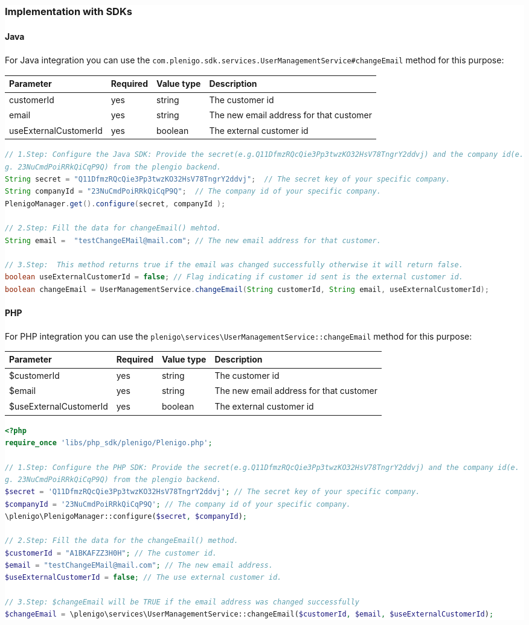 ### Implementation with SDKs

#### Java

For Java integration you can use the `com.plenigo.sdk.services.UserManagementService#changeEmail` method for this purpose:

|Parameter|Required|Value type|Description|
|:--------|:-------|:---------|:----------|
| customerId     | yes     | string         | The customer id |
| email     | yes     | string         | The new email address for that customer |
| useExternalCustomerId     | yes     | boolean         | The external customer id|

```java
// 1.Step: Configure the Java SDK: Provide the secret(e.g.Q11DfmzRQcQie3Pp3twzKO32HsV78TngrY2ddvj) and the company id(e.g. 23NuCmdPoiRRkQiCqP9Q) from the plengio backend.
String secret = "Q11DfmzRQcQie3Pp3twzKO32HsV78TngrY2ddvj";  // The secret key of your specific company.
String companyId = "23NuCmdPoiRRkQiCqP9Q";  // The company id of your specific company.
PlenigoManager.get().configure(secret, companyId );

// 2.Step: Fill the data for changeEmail() mehtod.
String email =  "testChangeEMail@mail.com"; // The new email address for that customer.

// 3.Step:  This method returns true if the email was changed successfully otherwise it will return false.
boolean useExternalCustomerId = false; // Flag indicating if customer id sent is the external customer id.
boolean changeEmail = UserManagementService.changeEmail(String customerId, String email, useExternalCustomerId);
```
#### PHP

For PHP integration you can use the `plenigo\services\UserManagementService::changeEmail` method for this purpose:

|Parameter|Required|Value type|Description|
|:--------|:-------|:---------|:----------|
| $customerId     | yes     | string         | The customer id |
| $email     | yes     | string         | The new email address for that customer |
| $useExternalCustomerId     | yes     | boolean         | The external customer id|


```php
<?php
require_once 'libs/php_sdk/plenigo/Plenigo.php';

// 1.Step: Configure the PHP SDK: Provide the secret(e.g.Q11DfmzRQcQie3Pp3twzKO32HsV78TngrY2ddvj) and the company id(e.g. 23NuCmdPoiRRkQiCqP9Q) from the plengio backend.
$secret = 'Q11DfmzRQcQie3Pp3twzKO32HsV78TngrY2ddvj'; // The secret key of your specific company.
$companyId = '23NuCmdPoiRRkQiCqP9Q'; // The company id of your specific company.
\plenigo\PlenigoManager::configure($secret, $companyId);

// 2.Step: Fill the data for the changeEmail() method.
$customerId = "A1BKAFZZ3H0H"; // The customer id.
$email = "testChangeEMail@mail.com"; // The new email address.
$useExternalCustomerId = false; // The use external customer id. 

// 3.Step: $changeEmail will be TRUE if the email address was changed successfully
$changeEmail = \plenigo\services\UserManagementService::changeEmail($customerId, $email, $useExternalCustomerId);
```